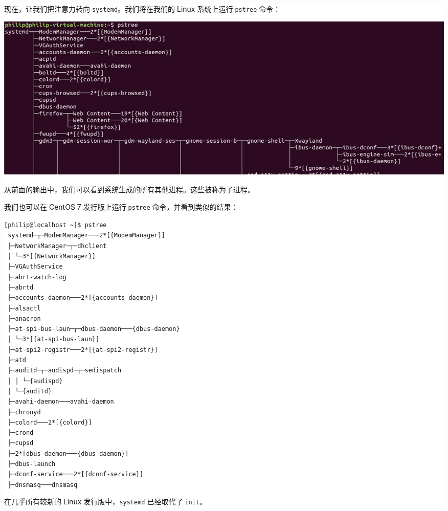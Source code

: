 现在，让我们把注意力转向 `systemd`。我们将在我们的 Linux 系统上运行 `pstree` 命令：

![](img/00042.jpeg)

从前面的输出中，我们可以看到系统生成的所有其他进程。这些被称为子进程。

我们也可以在 CentOS 7 发行版上运行 `pstree` 命令，并看到类似的结果：

```
[philip@localhost ~]$ pstree
 systemd─┬─ModemManager───2*[{ModemManager}]
 ├─NetworkManager─┬─dhclient
 │ └─3*[{NetworkManager}]
 ├─VGAuthService
 ├─abrt-watch-log
 ├─abrtd
 ├─accounts-daemon───2*[{accounts-daemon}]
 ├─alsactl
 ├─anacron
 ├─at-spi-bus-laun─┬─dbus-daemon───{dbus-daemon}
 │ └─3*[{at-spi-bus-laun}]
 ├─at-spi2-registr───2*[{at-spi2-registr}]
 ├─atd
 ├─auditd─┬─audispd─┬─sedispatch
 │ │ └─{audispd}
 │ └─{auditd}
 ├─avahi-daemon───avahi-daemon
 ├─chronyd
 ├─colord───2*[{colord}]
 ├─crond
 ├─cupsd
 ├─2*[dbus-daemon───{dbus-daemon}]
 ├─dbus-launch
 ├─dconf-service───2*[{dconf-service}]
 ├─dnsmasq───dnsmasq
```

在几乎所有较新的 Linux 发行版中，`systemd` 已经取代了 `init`。
